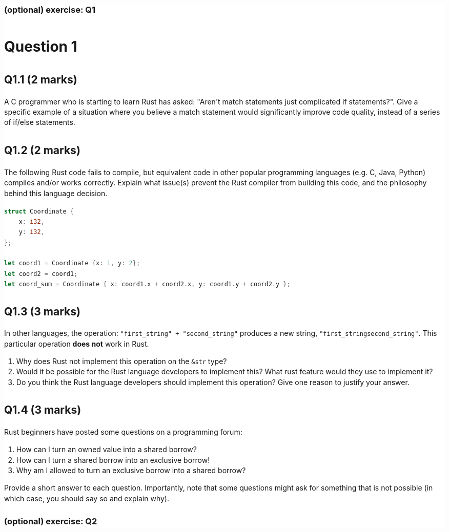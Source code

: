 ### (optional) exercise: Q1

# Question 1

## Q1.1 (2 marks)

A C programmer who is starting to learn Rust has asked: "Aren't match statements just complicated if statements?". Give a specific example of a situation where you believe a match statement would significantly improve code quality, instead of a series of if/else statements.

## Q1.2 (2 marks)

The following Rust code fails to compile, but equivalent code in other popular programming languages (e.g. C, Java, Python) compiles and/or works correctly. Explain what issue(s) prevent the Rust compiler from building this code, and the philosophy behind this language decision.

```rust
struct Coordinate {
    x: i32,
    y: i32,
};

let coord1 = Coordinate {x: 1, y: 2};
let coord2 = coord1;
let coord_sum = Coordinate { x: coord1.x + coord2.x, y: coord1.y + coord2.y };
```

## Q1.3 (3 marks)

In other languages, the operation: `"first_string" + "second_string"` produces a new string, `"first_stringsecond_string"`. This particular operation **does not** work in Rust.

1. Why does Rust not implement this operation on the `&str` type?
2. Would it be possible for the Rust language developers to implement this? What rust feature would they use to implement it?
3. Do you think the Rust language developers should implement this operation? Give one reason to justify your answer.



## Q1.4 (3 marks)

Rust beginners have posted some questions on a programming forum:

1. How can I turn an owned value into a shared borrow?
2. How can I turn a shared borrow into an exclusive borrow!
3. Why am I allowed to turn an exclusive borrow into a shared borrow?

Provide a short answer to each question. Importantly, note that some questions might ask for something that is not possible (in which case, you should say so and explain why).

### (optional) exercise: Q2
